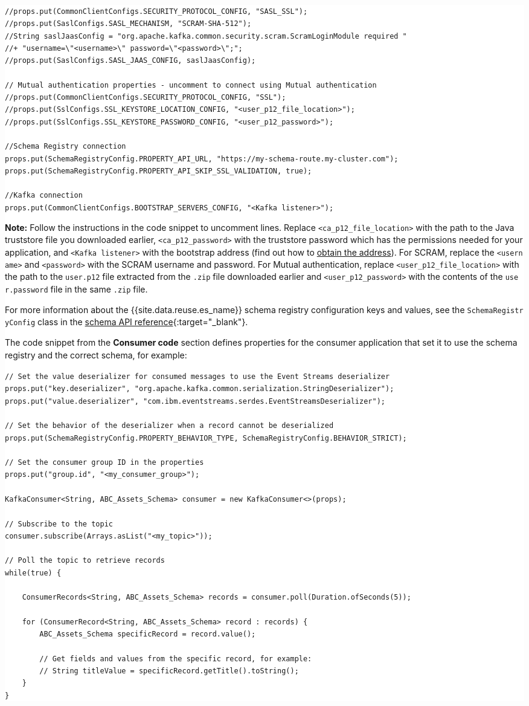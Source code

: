 ```
//props.put(CommonClientConfigs.SECURITY_PROTOCOL_CONFIG, "SASL_SSL");
//props.put(SaslConfigs.SASL_MECHANISM, "SCRAM-SHA-512");
//String saslJaasConfig = "org.apache.kafka.common.security.scram.ScramLoginModule required "
//+ "username=\"<username>\" password=\"<password>\";";
//props.put(SaslConfigs.SASL_JAAS_CONFIG, saslJaasConfig);

// Mutual authentication properties - uncomment to connect using Mutual authentication
//props.put(CommonClientConfigs.SECURITY_PROTOCOL_CONFIG, "SSL");
//props.put(SslConfigs.SSL_KEYSTORE_LOCATION_CONFIG, "<user_p12_file_location>");
//props.put(SslConfigs.SSL_KEYSTORE_PASSWORD_CONFIG, "<user_p12_password>");

//Schema Registry connection
props.put(SchemaRegistryConfig.PROPERTY_API_URL, "https://my-schema-route.my-cluster.com");
props.put(SchemaRegistryConfig.PROPERTY_API_SKIP_SSL_VALIDATION, true);

//Kafka connection
props.put(CommonClientConfigs.BOOTSTRAP_SERVERS_CONFIG, "<Kafka listener>");
```

**Note:** Follow the instructions in the code snippet to uncomment lines. Replace `<ca_p12_file_location>` with the path to the Java truststore file you downloaded earlier, `<ca_p12_password>` with the truststore password which has the permissions needed for your application, and `<Kafka listener>` with the bootstrap address (find out how to [obtain the address](../../getting-started/connecting/#obtaining-the-bootstrap-address)). For SCRAM, replace the `<username>` and `<password>` with the SCRAM username and password. For Mutual authentication, replace `<user_p12_file_location>` with the path to the `user.p12` file extracted from the `.zip` file downloaded earlier and `<user_p12_password>` with the contents of the `user.password` file in the same `.zip` file.

For more information about the {{site.data.reuse.es_name}} schema registry configuration keys and values, see the `SchemaRegistryConfig` class in the [schema API reference](../../schema-api/){:target="_blank"}.

The code snippet from the **Consumer code** section defines properties for the consumer application that set it to use the schema registry and the correct schema, for example:

```
// Set the value deserializer for consumed messages to use the Event Streams deserializer
props.put("key.deserializer", "org.apache.kafka.common.serialization.StringDeserializer");
props.put("value.deserializer", "com.ibm.eventstreams.serdes.EventStreamsDeserializer");

// Set the behavior of the deserializer when a record cannot be deserialized
props.put(SchemaRegistryConfig.PROPERTY_BEHAVIOR_TYPE, SchemaRegistryConfig.BEHAVIOR_STRICT);

// Set the consumer group ID in the properties
props.put("group.id", "<my_consumer_group>");

KafkaConsumer<String, ABC_Assets_Schema> consumer = new KafkaConsumer<>(props);

// Subscribe to the topic
consumer.subscribe(Arrays.asList("<my_topic>"));

// Poll the topic to retrieve records
while(true) {

    ConsumerRecords<String, ABC_Assets_Schema> records = consumer.poll(Duration.ofSeconds(5));

    for (ConsumerRecord<String, ABC_Assets_Schema> record : records) {
        ABC_Assets_Schema specificRecord = record.value();

        // Get fields and values from the specific record, for example:
        // String titleValue = specificRecord.getTitle().toString();
    }
}
```
